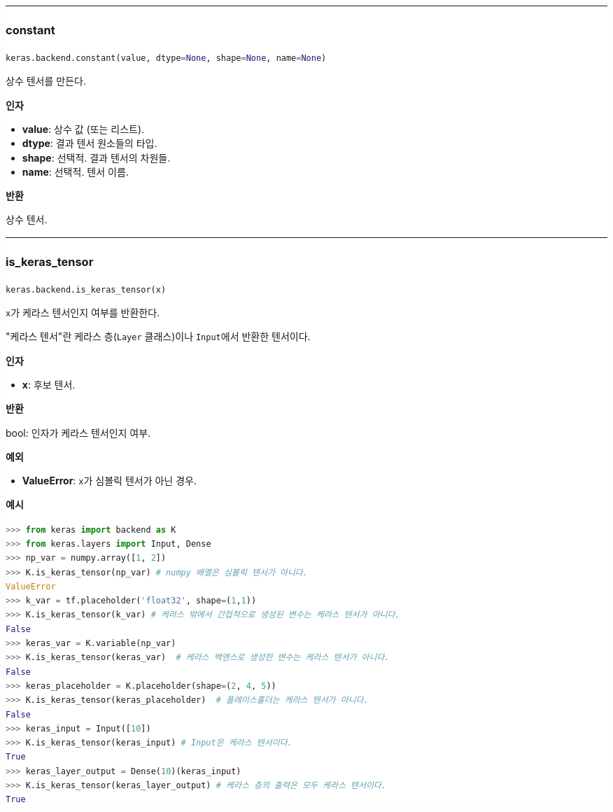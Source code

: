 ----

### constant


```python
keras.backend.constant(value, dtype=None, shape=None, name=None)
```


상수 텐서를 만든다.

__인자__

- __value__: 상수 값 (또는 리스트).
- __dtype__: 결과 텐서 원소들의 타입.
- __shape__: 선택적. 결과 텐서의 차원들.
- __name__: 선택적. 텐서 이름.

__반환__

상수 텐서.

----

### is_keras_tensor


```python
keras.backend.is_keras_tensor(x)
```


`x`가 케라스 텐서인지 여부를 반환한다.

"케라스 텐서"란 케라스 층(`Layer` 클래스)이나 `Input`에서
반환한 텐서이다.

__인자__

- __x__: 후보 텐서.

__반환__

bool: 인자가 케라스 텐서인지 여부.

__예외__

- __ValueError__: `x`가 심볼릭 텐서가 아닌 경우.

__예시__

```python
>>> from keras import backend as K
>>> from keras.layers import Input, Dense
>>> np_var = numpy.array([1, 2])
>>> K.is_keras_tensor(np_var) # numpy 배열은 심볼릭 텐서가 아니다.
ValueError
>>> k_var = tf.placeholder('float32', shape=(1,1))
>>> K.is_keras_tensor(k_var) # 케라스 밖에서 간접적으로 생성된 변수는 케라스 텐서가 아니다.
False
>>> keras_var = K.variable(np_var)
>>> K.is_keras_tensor(keras_var)  # 케라스 백엔스로 생성한 변수는 케라스 텐서가 아니다.
False
>>> keras_placeholder = K.placeholder(shape=(2, 4, 5))
>>> K.is_keras_tensor(keras_placeholder)  # 플레이스홀더는 케라스 텐서가 아니다.
False
>>> keras_input = Input([10])
>>> K.is_keras_tensor(keras_input) # Input은 케라스 텐서이다.
True
>>> keras_layer_output = Dense(10)(keras_input)
>>> K.is_keras_tensor(keras_layer_output) # 케라스 층의 출력은 모두 케라스 텐서이다.
True
```